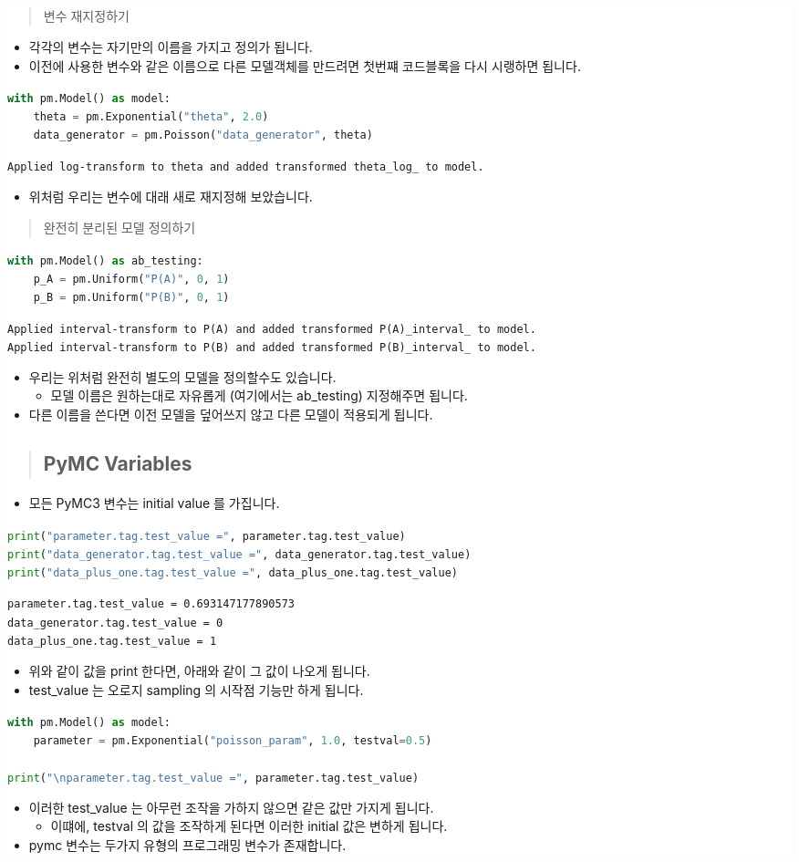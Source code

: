 > 변수 재지정하기

- 각각의 변수는 자기만의 이름을 가지고 정의가 됩니다.
- 이전에 사용한 변수와 같은 이름으로 다른 모델객체를 만드려면 첫번쨰 코드블록을 다시 시랭하면 됩니다.

```python
with pm.Model() as model:
    theta = pm.Exponential("theta", 2.0)
    data_generator = pm.Poisson("data_generator", theta)
```

```
Applied log-transform to theta and added transformed theta_log_ to model.
```

- 위처럼 우리는 변수에 대래 새로 재지정해 보았습니다. 

> 완전히 분리된 모델 정의하기

```python
with pm.Model() as ab_testing:
    p_A = pm.Uniform("P(A)", 0, 1)
    p_B = pm.Uniform("P(B)", 0, 1)
```

```
Applied interval-transform to P(A) and added transformed P(A)_interval_ to model.
Applied interval-transform to P(B) and added transformed P(B)_interval_ to model.
```

- 우리는 위처럼 완전히 별도의 모델을  정의할수도 있습니다. 
  - 모델 이름은 원하는대로 자유롭게 (여기에서는 ab_testing) 지정해주면 됩니다. 
- 다른 이름을 쓴다면 이전 모델을 덮어쓰지 않고 다른 모델이 적용되게 됩니다.

> ## PyMC Variables

- 모든 PyMC3 변수는 initial value 를 가집니다. 

```python
print("parameter.tag.test_value =", parameter.tag.test_value)
print("data_generator.tag.test_value =", data_generator.tag.test_value)
print("data_plus_one.tag.test_value =", data_plus_one.tag.test_value) 
```

```
parameter.tag.test_value = 0.693147177890573
data_generator.tag.test_value = 0
data_plus_one.tag.test_value = 1
```

- 위와 같이 값을 print 한다면, 아래와 같이 그 값이 나오게 됩니다.
- test_value 는 오로지 sampling 의 시작점 기능만 하게 됩니다.

```python
with pm.Model() as model:
    parameter = pm.Exponential("poisson_param", 1.0, testval=0.5)

print("\nparameter.tag.test_value =", parameter.tag.test_value)
```

- 이러한 test_value 는 아무런 조작을 가하지 않으면 같은 값만 가지게 됩니다. 
  - 이떄에, testval 의 값을 조작하게 된다면 이러한 initial 값은 변하게 됩니다.
- pymc 변수는 두가지 유형의 프로그래밍 변수가 존재합니다.
